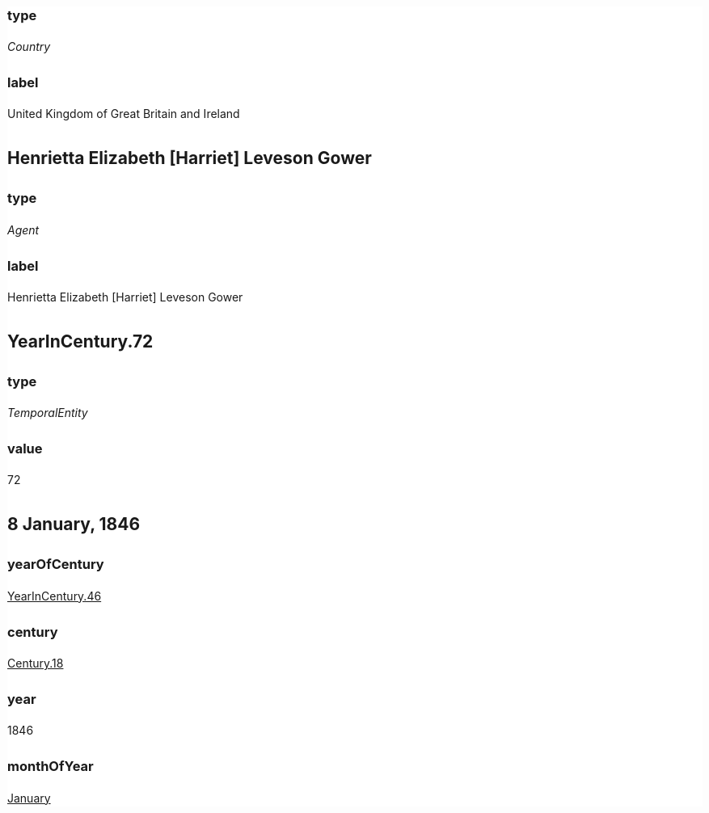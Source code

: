 ### type


*Country*

### label


United Kingdom of Great Britain and Ireland

## Henrietta Elizabeth [Harriet] Leveson Gower

### type


*Agent*

### label


Henrietta Elizabeth [Harriet] Leveson Gower

## YearInCentury.72

### type


*TemporalEntity*

### value


72

## 8 January, 1846

### yearOfCentury


[YearInCentury.46](#YearInCentury.46)

### century


[Century.18](#Century.18)

### year


1846

### monthOfYear


[January](#January)
